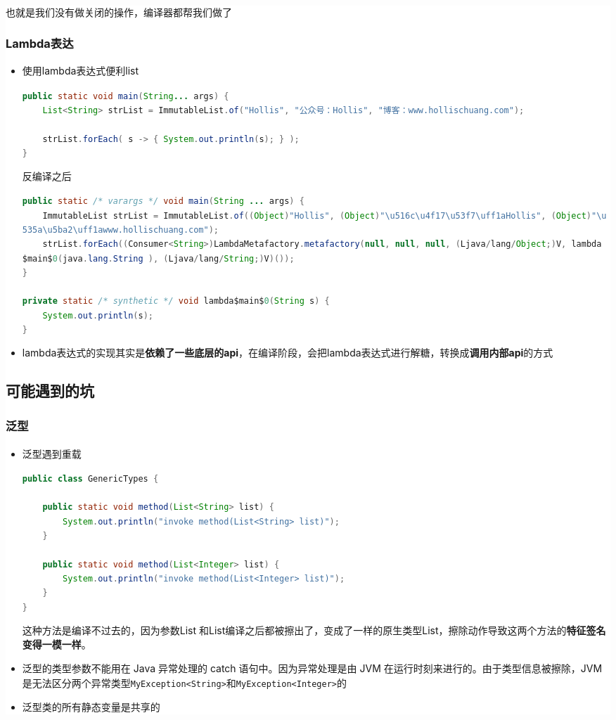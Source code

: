也就是我们没有做关闭的操作，编译器都帮我们做了

### Lambda表达

- 使用lambda表达式便利list

  ```java
  public static void main(String... args) {
      List<String> strList = ImmutableList.of("Hollis", "公众号：Hollis", "博客：www.hollischuang.com");
  
      strList.forEach( s -> { System.out.println(s); } );
  }
  ```

  反编译之后

  ```java
  public static /* varargs */ void main(String ... args) {
      ImmutableList strList = ImmutableList.of((Object)"Hollis", (Object)"\u516c\u4f17\u53f7\uff1aHollis", (Object)"\u535a\u5ba2\uff1awww.hollischuang.com");
      strList.forEach((Consumer<String>)LambdaMetafactory.metafactory(null, null, null, (Ljava/lang/Object;)V, lambda$main$0(java.lang.String ), (Ljava/lang/String;)V)());
  }
  
  private static /* synthetic */ void lambda$main$0(String s) {
      System.out.println(s);
  }
  ```

- lambda表达式的实现其实是**依赖了一些底层的api**，在编译阶段，会把lambda表达式进行解糖，转换成**调用内部api**的方式

## 可能遇到的坑

### 泛型

- 泛型遇到重载

  ```java
  public class GenericTypes {
  
      public static void method(List<String> list) {
          System.out.println("invoke method(List<String> list)");
      }
  
      public static void method(List<Integer> list) {
          System.out.println("invoke method(List<Integer> list)");
      }
  } 
  ```

  这种方法是编译不过去的，因为参数List<Integer> 和List<String>编译之后都被擦出了，变成了一样的原生类型List，擦除动作导致这两个方法的**特征签名变得一模一样**。

- 泛型的类型参数不能用在 Java 异常处理的 catch 语句中。因为异常处理是由 JVM 在运行时刻来进行的。由于类型信息被擦除，JVM 是无法区分两个异常类型`MyException<String>`和`MyException<Integer>`的

- 泛型类的所有静态变量是共享的
